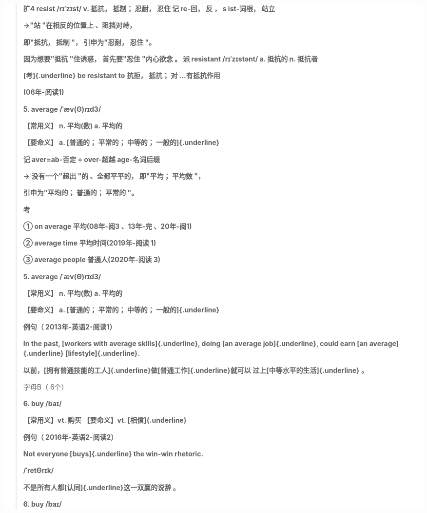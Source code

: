 > **扩4 resist /rɪˈzɪst/ v. 抵抗， 抵制； 忍耐， 忍住 记 re-回， 反 ， s
> ist-词根， 站立**
>
> **→"站 "在相反的位置上 、阻挡对峙，**
>
> **即"抵抗， 抵制 "， 引申为"忍耐， 忍住 "。**
>
> **因为想要"抵抗 "住诱惑， 首先要"忍住 "内心欲念 。 派 resistant
> /rɪˈzɪstənt/ a. 抵抗的 n. 抵抗者**
>
> **[考]{.underline} be resistant to 抗拒， 抵抗； 对 ...有抵抗作用**
>
> **(06年-阅读1)**
>
> **5. average /ˈæv(Θ)rɪd3/**
>
> **【常用义】 n. 平均(数) a. 平均的**
>
> **【要命义】 a. [普通的； 平常的； 中等的； 一般的]{.underline}**
>
> **记 aver=ab-否定 + over-超越 age-名词后缀**
>
> **→ 没有一个"超出 "的 、全都平平的， 即"平均； 平均数 "，**
>
> **引申为"平均的； 普通的； 平常的 "。**
>
> **考**
>
> **① on average 平均(08年-阅3 、13年-完 、20年-阅1)**
>
> **② average time 平均时间(2019年-阅读 1)**
>
> **③ average people 普通人(2020年-阅读 3)**
>
> **5. average /ˈæv(Θ)rɪd3/**
>
> **【常用义】 n. 平均(数) a. 平均的**
>
> **【要命义】 a. [普通的； 平常的； 中等的； 一般的]{.underline}**
>
> **例句（ 2013年-英语2-阅读1）**
>
> **In the past, [workers with average skills]{.underline}, doing [an
> average job]{.underline}, could earn [an average]{.underline}
> [lifestyle]{.underline}.**
>
> **以前，[拥有普通技能的工人]{.underline}做[普通工作]{.underline}就可以
> 过上[中等水平的生活]{.underline} 。**
>
> 字母B（ 6个）
>
> **6. buy /baɪ/**
>
> **【常用义】vt. 购买 【要命义】vt. [相信]{.underline}**
>
> **例句（ 2016年-英语2-阅读2）**
>
> **Not everyone [buys]{.underline} the win-win rhetoric.**
>
> **/ˈretΘrɪk/**
>
> **不是所有人都[认同]{.underline}这一双赢的说辞 。**
>
> **6. buy /baɪ/**